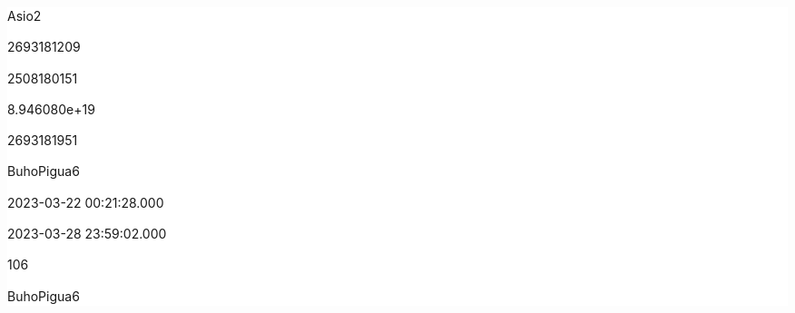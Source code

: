 Asio2

</td>
</tr>
<tr>
<td style="text-align:right;width: 1.3cm; ">

2693181209

</td>
<td style="text-align:right;width: 1.3cm; ">

2508180151

</td>
<td style="text-align:right;width: 1.3cm; ">

8.946080e+19

</td>
<td style="text-align:right;width: 1.3cm; ">

2693181951

</td>
<td style="text-align:left;width: 1.3cm; ">
</td>
<td style="text-align:left;width: 1.3cm; ">

BuhoPigua6

</td>
<td style="text-align:left;width: 1.3cm; ">
</td>
<td style="text-align:left;width: 1.3cm; ">
</td>
<td style="text-align:left;width: 1.3cm; ">
</td>
<td style="text-align:left;width: 1.3cm; ">

2023-03-22 00:21:28.000

</td>
<td style="text-align:left;width: 1.3cm; ">

2023-03-28 23:59:02.000

</td>
<td style="text-align:right;width: 1.3cm; ">

106

</td>
<td style="text-align:left;width: 1.3cm; ">

BuhoPigua6

</td>
</tr>
<tr>
<td style="text-align:right;width: 1.3cm; ">
